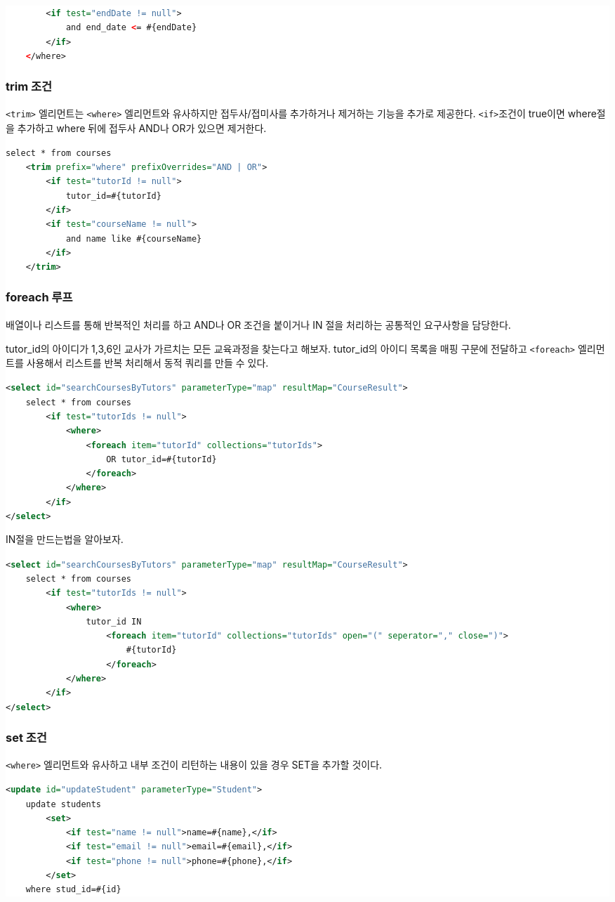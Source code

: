 ```xml
        <if test="endDate != null">
            and end_date <= #{endDate}
        </if>
    </where>
```
### trim 조건
`<trim>` 엘리먼트는 `<where>` 엘리먼트와 유사하지만 접두사/접미사를 추가하거나 제거하는 기능을 추가로 제공한다.
`<if>`조건이 true이면 where절을 추가하고 where 뒤에 접두사 AND나 OR가 있으면 제거한다.
```xml
select * from courses
    <trim prefix="where" prefixOverrides="AND | OR">
        <if test="tutorId != null">
            tutor_id=#{tutorId}
        </if>
        <if test="courseName != null">
            and name like #{courseName}
        </if>
    </trim>
```
### foreach 루프
배열이나 리스트를 통해 반복적인 처리를 하고 AND나 OR 조건을 붙이거나 IN 절을 처리하는 공통적인 요구사항을 담당한다.

tutor_id의 아이디가 1,3,6인 교사가 가르치는 모든 교육과정을 찾는다고 해보자. tutor_id의 아이디 목록을 매핑 구문에 전달하고 `<foreach>` 엘리먼트를
사용해서 리스트를 반복 처리해서 동적 쿼리를 만들 수 있다.
```xml
<select id="searchCoursesByTutors" parameterType="map" resultMap="CourseResult">
    select * from courses
        <if test="tutorIds != null">
            <where>
                <foreach item="tutorId" collections="tutorIds">
                    OR tutor_id=#{tutorId}
                </foreach>
            </where>
        </if>
</select>
```

IN절을 만드는법을 알아보자.
```xml
<select id="searchCoursesByTutors" parameterType="map" resultMap="CourseResult">
    select * from courses
        <if test="tutorIds != null">
            <where>
                tutor_id IN
                    <foreach item="tutorId" collections="tutorIds" open="(" seperator="," close=")">
                        #{tutorId}
                    </foreach>
            </where>
        </if>
</select>
```
### set 조건
`<where>` 엘리먼트와 유사하고 내부 조건이 리턴하는 내용이 있을 경우 SET을 추가할 것이다.
```xml
<update id="updateStudent" parameterType="Student">
    update students
        <set>
            <if test="name != null">name=#{name},</if>
            <if test="email != null">email=#{email},</if>
            <if test="phone != null">phone=#{phone},</if>
        </set>
    where stud_id=#{id}
```